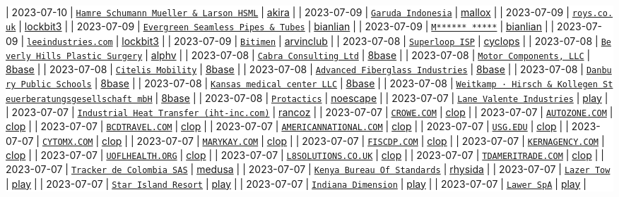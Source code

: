 | 2023-07-10 | [`Hamre Schumann Mueller & Larson HSML`](https://google.com/search?q=Hamre+Schumann+Mueller+%26+Larson+HSML) | [akira](/group/akira) |
| 2023-07-09 | [`Garuda Indonesia`](https://google.com/search?q=Garuda+Indonesia) | [mallox](/group/mallox) |
| 2023-07-09 | [`roys.co.uk`](https://google.com/search?q=roys.co.uk) | [lockbit3](/group/lockbit3) |
| 2023-07-09 | [`Evergreen Seamless Pipes & Tubes`](https://google.com/search?q=Evergreen+Seamless+Pipes+%26+Tubes) | [bianlian](/group/bianlian) |
| 2023-07-09 | [`M****** *****`](https://google.com/search?q=M%2A%2A%2A%2A%2A%2A+%2A%2A%2A%2A%2A) | [bianlian](/group/bianlian) |
| 2023-07-09 | [`leeindustries.com`](https://google.com/search?q=leeindustries.com) | [lockbit3](/group/lockbit3) |
| 2023-07-09 | [`Bitimen`](https://google.com/search?q=Bitimen) | [arvinclub](/group/arvinclub) |
| 2023-07-08 | [`Superloop ISP`](https://google.com/search?q=Superloop+ISP) | [cyclops](/group/cyclops) |
| 2023-07-08 | [`Beverly Hills Plastic Surgery`](https://google.com/search?q=Beverly+Hills+Plastic+Surgery) | [alphv](/group/alphv) |
| 2023-07-08 | [`Cabra Consulting Ltd`](https://google.com/search?q=Cabra+Consulting+Ltd) | [8base](/group/8base) |
| 2023-07-08 | [`Motor Components, LLC`](https://google.com/search?q=Motor+Components%2C+LLC) | [8base](/group/8base) |
| 2023-07-08 | [`Citelis Mobility`](https://google.com/search?q=Citelis+Mobility) | [8base](/group/8base) |
| 2023-07-08 | [`Advanced Fiberglass Industries`](https://google.com/search?q=Advanced+Fiberglass+Industries) | [8base](/group/8base) |
| 2023-07-08 | [`Danbury Public Schools`](https://google.com/search?q=Danbury+Public+Schools) | [8base](/group/8base) |
| 2023-07-08 | [`Kansas medical center LLC`](https://google.com/search?q=Kansas+medical+center+LLC) | [8base](/group/8base) |
| 2023-07-08 | [`Weitkamp · Hirsch & Kollegen Steuerberatungsgesellschaft mbH`](https://google.com/search?q=Weitkamp+%C2%B7+Hirsch+%26+Kollegen+Steuerberatungsgesellschaft+mbH) | [8base](/group/8base) |
| 2023-07-08 | [`Protactics`](https://google.com/search?q=Protactics) | [noescape](/group/noescape) |
| 2023-07-07 | [`Lane Valente Industries`](https://google.com/search?q=Lane+Valente+Industries) | [play](/group/play) |
| 2023-07-07 | [`Industrial Heat Transfer (iht-inc.com)`](https://google.com/search?q=Industrial+Heat+Transfer+%28iht-inc.com%29) | [rancoz](/group/rancoz) |
| 2023-07-07 | [`CROWE.COM`](https://google.com/search?q=CROWE.COM) | [clop](/group/clop) |
| 2023-07-07 | [`AUTOZONE.COM`](https://google.com/search?q=AUTOZONE.COM) | [clop](/group/clop) |
| 2023-07-07 | [`BCDTRAVEL.COM`](https://google.com/search?q=BCDTRAVEL.COM) | [clop](/group/clop) |
| 2023-07-07 | [`AMERICANNATIONAL.COM`](https://google.com/search?q=AMERICANNATIONAL.COM) | [clop](/group/clop) |
| 2023-07-07 | [`USG.EDU`](https://google.com/search?q=USG.EDU) | [clop](/group/clop) |
| 2023-07-07 | [`CYTOMX.COM`](https://google.com/search?q=CYTOMX.COM) | [clop](/group/clop) |
| 2023-07-07 | [`MARYKAY.COM`](https://google.com/search?q=MARYKAY.COM) | [clop](/group/clop) |
| 2023-07-07 | [`FISCDP.COM`](https://google.com/search?q=FISCDP.COM) | [clop](/group/clop) |
| 2023-07-07 | [`KERNAGENCY.COM`](https://google.com/search?q=KERNAGENCY.COM) | [clop](/group/clop) |
| 2023-07-07 | [`UOFLHEALTH.ORG`](https://google.com/search?q=UOFLHEALTH.ORG) | [clop](/group/clop) |
| 2023-07-07 | [`L8SOLUTIONS.CO.UK`](https://google.com/search?q=L8SOLUTIONS.CO.UK) | [clop](/group/clop) |
| 2023-07-07 | [`TDAMERITRADE.COM`](https://google.com/search?q=TDAMERITRADE.COM) | [clop](/group/clop) |
| 2023-07-07 | [`Tracker de Colombia SAS`](https://google.com/search?q=Tracker+de+Colombia+SAS) | [medusa](/group/medusa) |
| 2023-07-07 | [`Kenya Bureau Of Standards`](https://google.com/search?q=Kenya+Bureau+Of+Standards) | [rhysida](/group/rhysida) |
| 2023-07-07 | [`Lazer Tow`](https://google.com/search?q=Lazer+Tow) | [play](/group/play) |
| 2023-07-07 | [`Star Island Resort`](https://google.com/search?q=Star+Island+Resort) | [play](/group/play) |
| 2023-07-07 | [`Indiana Dimension`](https://google.com/search?q=Indiana+Dimension) | [play](/group/play) |
| 2023-07-07 | [`Lawer SpA`](https://google.com/search?q=Lawer+SpA) | [play](/group/play) |